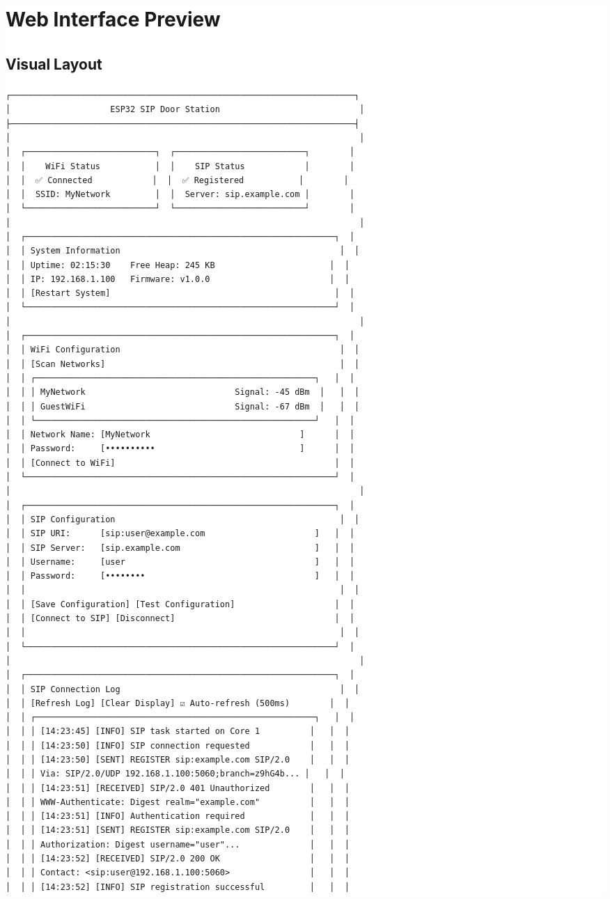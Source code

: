 # Web Interface Preview

## Visual Layout

```
┌─────────────────────────────────────────────────────────────────────┐
│                    ESP32 SIP Door Station                            │
├─────────────────────────────────────────────────────────────────────┤
│                                                                      │
│  ┌──────────────────────────┐  ┌──────────────────────────┐        │
│  │    WiFi Status           │  │    SIP Status            │        │
│  │  ✅ Connected            │  │  ✅ Registered           │        │
│  │  SSID: MyNetwork         │  │  Server: sip.example.com │        │
│  └──────────────────────────┘  └──────────────────────────┘        │
│                                                                      │
│  ┌──────────────────────────────────────────────────────────────┐  │
│  │ System Information                                            │  │
│  │ Uptime: 02:15:30    Free Heap: 245 KB                       │  │
│  │ IP: 192.168.1.100   Firmware: v1.0.0                        │  │
│  │ [Restart System]                                             │  │
│  └──────────────────────────────────────────────────────────────┘  │
│                                                                      │
│  ┌──────────────────────────────────────────────────────────────┐  │
│  │ WiFi Configuration                                            │  │
│  │ [Scan Networks]                                               │  │
│  │ ┌────────────────────────────────────────────────────────┐   │  │
│  │ │ MyNetwork                              Signal: -45 dBm  │   │  │
│  │ │ GuestWiFi                              Signal: -67 dBm  │   │  │
│  │ └────────────────────────────────────────────────────────┘   │  │
│  │ Network Name: [MyNetwork                              ]      │  │
│  │ Password:     [••••••••••                             ]      │  │
│  │ [Connect to WiFi]                                            │  │
│  └──────────────────────────────────────────────────────────────┘  │
│                                                                      │
│  ┌──────────────────────────────────────────────────────────────┐  │
│  │ SIP Configuration                                             │  │
│  │ SIP URI:      [sip:user@example.com                      ]   │  │
│  │ SIP Server:   [sip.example.com                           ]   │  │
│  │ Username:     [user                                      ]   │  │
│  │ Password:     [••••••••                                  ]   │  │
│  │                                                               │  │
│  │ [Save Configuration] [Test Configuration]                    │  │
│  │ [Connect to SIP] [Disconnect]                                │  │
│  │                                                               │  │
│  └──────────────────────────────────────────────────────────────┘  │
│                                                                      │
│  ┌──────────────────────────────────────────────────────────────┐  │
│  │ SIP Connection Log                                            │  │
│  │ [Refresh Log] [Clear Display] ☑ Auto-refresh (500ms)        │  │
│  │ ┌────────────────────────────────────────────────────────┐   │  │
│  │ │ [14:23:45] [INFO] SIP task started on Core 1          │   │  │
│  │ │ [14:23:50] [INFO] SIP connection requested            │   │  │
│  │ │ [14:23:50] [SENT] REGISTER sip:example.com SIP/2.0    │   │  │
│  │ │ Via: SIP/2.0/UDP 192.168.1.100:5060;branch=z9hG4b... │   │  │
│  │ │ [14:23:51] [RECEIVED] SIP/2.0 401 Unauthorized        │   │  │
│  │ │ WWW-Authenticate: Digest realm="example.com"          │   │  │
│  │ │ [14:23:51] [INFO] Authentication required             │   │  │
│  │ │ [14:23:51] [SENT] REGISTER sip:example.com SIP/2.0    │   │  │
│  │ │ Authorization: Digest username="user"...              │   │  │
│  │ │ [14:23:52] [RECEIVED] SIP/2.0 200 OK                  │   │  │
│  │ │ Contact: <sip:user@192.168.1.100:5060>                │   │  │
│  │ │ [14:23:52] [INFO] SIP registration successful         │   │  │
```